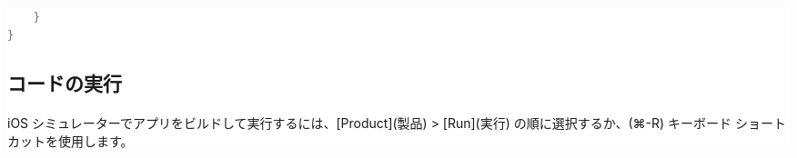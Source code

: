 ```Swift
    }
}
```

## <a name="run-the-code"></a>コードの実行
iOS シミュレーターでアプリをビルドして実行するには、[Product]\(製品\) > [Run]\(実行\) の順に選択するか、(⌘-R) キーボード ショートカットを使用します。
